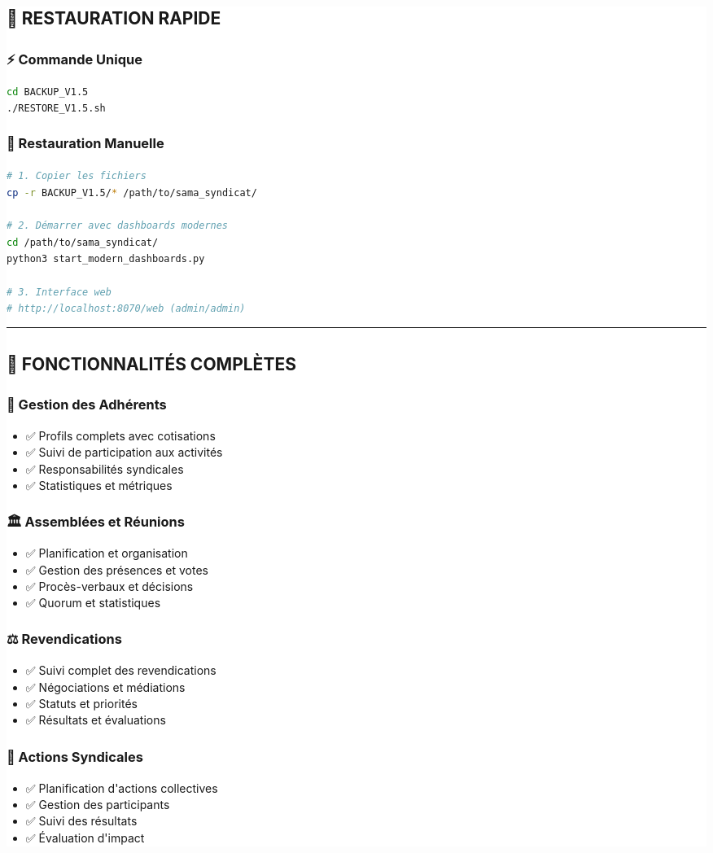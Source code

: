 ## 🚀 **RESTAURATION RAPIDE**

### **⚡ Commande Unique**
```bash
cd BACKUP_V1.5
./RESTORE_V1.5.sh
```

### **🔧 Restauration Manuelle**
```bash
# 1. Copier les fichiers
cp -r BACKUP_V1.5/* /path/to/sama_syndicat/

# 2. Démarrer avec dashboards modernes
cd /path/to/sama_syndicat/
python3 start_modern_dashboards.py

# 3. Interface web
# http://localhost:8070/web (admin/admin)
```

---

## 🎯 **FONCTIONNALITÉS COMPLÈTES**

### **👥 Gestion des Adhérents**
- ✅ Profils complets avec cotisations
- ✅ Suivi de participation aux activités
- ✅ Responsabilités syndicales
- ✅ Statistiques et métriques

### **🏛️ Assemblées et Réunions**
- ✅ Planification et organisation
- ✅ Gestion des présences et votes
- ✅ Procès-verbaux et décisions
- ✅ Quorum et statistiques

### **⚖️ Revendications**
- ✅ Suivi complet des revendications
- ✅ Négociations et médiations
- ✅ Statuts et priorités
- ✅ Résultats et évaluations

### **🚩 Actions Syndicales**
- ✅ Planification d'actions collectives
- ✅ Gestion des participants
- ✅ Suivi des résultats
- ✅ Évaluation d'impact
